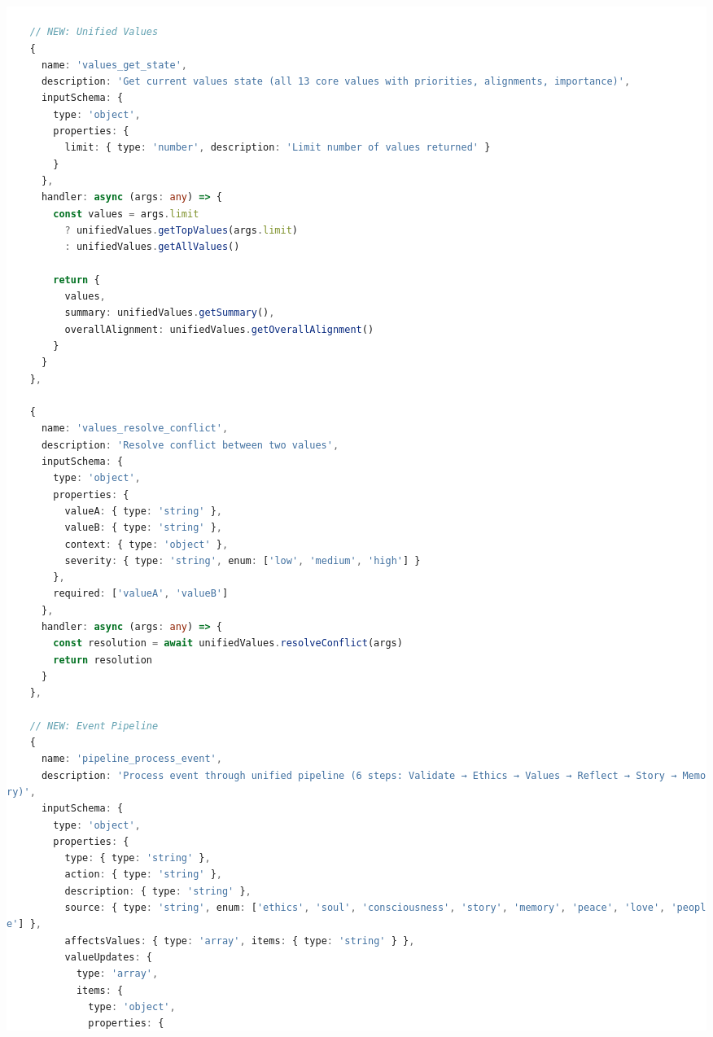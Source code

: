 ```typescript
    
    // NEW: Unified Values
    {
      name: 'values_get_state',
      description: 'Get current values state (all 13 core values with priorities, alignments, importance)',
      inputSchema: {
        type: 'object',
        properties: {
          limit: { type: 'number', description: 'Limit number of values returned' }
        }
      },
      handler: async (args: any) => {
        const values = args.limit 
          ? unifiedValues.getTopValues(args.limit)
          : unifiedValues.getAllValues()
        
        return {
          values,
          summary: unifiedValues.getSummary(),
          overallAlignment: unifiedValues.getOverallAlignment()
        }
      }
    },
    
    {
      name: 'values_resolve_conflict',
      description: 'Resolve conflict between two values',
      inputSchema: {
        type: 'object',
        properties: {
          valueA: { type: 'string' },
          valueB: { type: 'string' },
          context: { type: 'object' },
          severity: { type: 'string', enum: ['low', 'medium', 'high'] }
        },
        required: ['valueA', 'valueB']
      },
      handler: async (args: any) => {
        const resolution = await unifiedValues.resolveConflict(args)
        return resolution
      }
    },
    
    // NEW: Event Pipeline
    {
      name: 'pipeline_process_event',
      description: 'Process event through unified pipeline (6 steps: Validate → Ethics → Values → Reflect → Story → Memory)',
      inputSchema: {
        type: 'object',
        properties: {
          type: { type: 'string' },
          action: { type: 'string' },
          description: { type: 'string' },
          source: { type: 'string', enum: ['ethics', 'soul', 'consciousness', 'story', 'memory', 'peace', 'love', 'people'] },
          affectsValues: { type: 'array', items: { type: 'string' } },
          valueUpdates: { 
            type: 'array',
            items: {
              type: 'object',
              properties: {
```